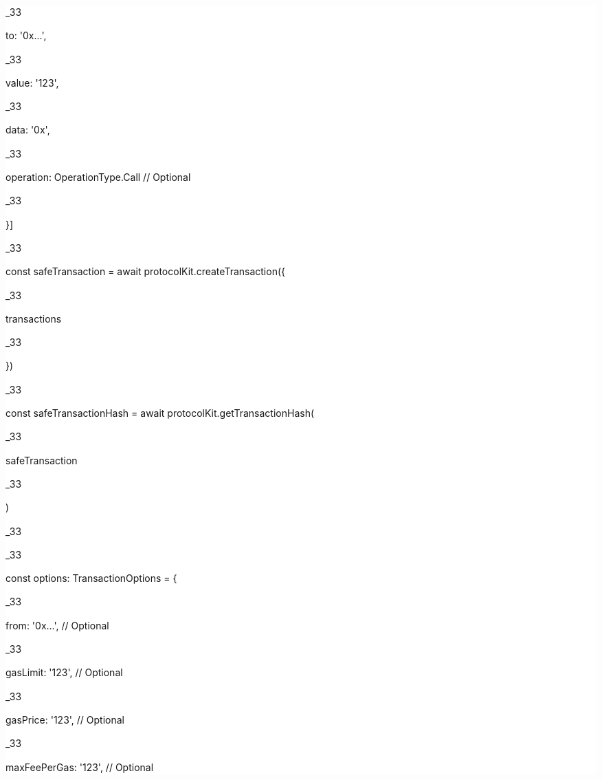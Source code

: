 _33

to: '0x...',

_33

value: '123',

_33

data: '0x',

_33

operation: OperationType.Call // Optional

_33

}]

_33

const safeTransaction = await protocolKit.createTransaction({

_33

transactions

_33

})

_33

const safeTransactionHash = await protocolKit.getTransactionHash(

_33

safeTransaction

_33

)

_33

_33

const options: TransactionOptions = {

_33

from: '0x...', // Optional

_33

gasLimit: '123', // Optional

_33

gasPrice: '123', // Optional

_33

maxFeePerGas: '123', // Optional
